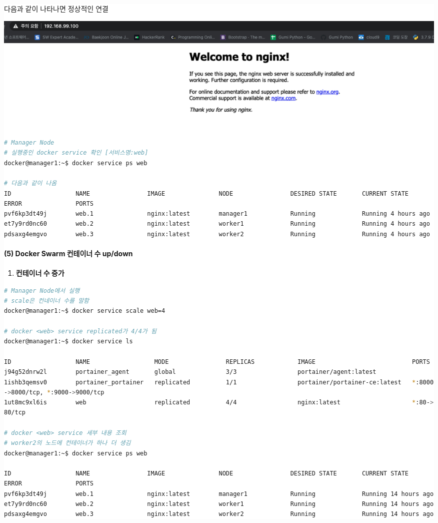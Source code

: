 다음과 같이 나타나면 정상적인 연결

![](https://github.com/ryanlee5646/hyperledger_fablic/blob/main/images/docker-swarm1.png?raw=true)

```bash
# Manager Node
# 실행중인 docker service 확인 [서비스명:web]
docker@manager1:~$ docker service ps web

# 다음과 같이 나옴
ID                  NAME                IMAGE               NODE                DESIRED STATE       CURRENT STATE         ERROR               PORTS
pvf6kp3dt49j        web.1               nginx:latest        manager1            Running             Running 4 hours ago
et7y9rd0nc60        web.2               nginx:latest        worker1             Running             Running 4 hours ago
pdsaxg4emgvo        web.3               nginx:latest        worker2             Running             Running 4 hours ago

```

#### (5) Docker Swarm 컨테이너 수 up/down

1. **컨테이너 수 증가**

```bash
# Manager Node에서 실행
# scale은 컨네이너 수를 말함
docker@manager1:~$ docker service scale web=4

# docker <web> service replicated가 4/4가 됨
docker@manager1:~$ docker service ls

ID                  NAME                  MODE                REPLICAS            IMAGE                           PORTS
j94g52dnrw2l        portainer_agent       global              3/3                 portainer/agent:latest
1ishb3qemsv0        portainer_portainer   replicated          1/1                 portainer/portainer-ce:latest   *:8000->8000/tcp, *:9000->9000/tcp
1ut8mc9xl6is        web                   replicated          4/4                 nginx:latest                    *:80->80/tcp

# docker <web> service 세부 내용 조회
# worker2의 노드에 컨테이너가 하나 더 생김
docker@manager1:~$ docker service ps web

ID                  NAME                IMAGE               NODE                DESIRED STATE       CURRENT STATE                ERROR               PORTS
pvf6kp3dt49j        web.1               nginx:latest        manager1            Running             Running 14 hours ago
et7y9rd0nc60        web.2               nginx:latest        worker1             Running             Running 14 hours ago
pdsaxg4emgvo        web.3               nginx:latest        worker2             Running             Running 14 hours ago
```